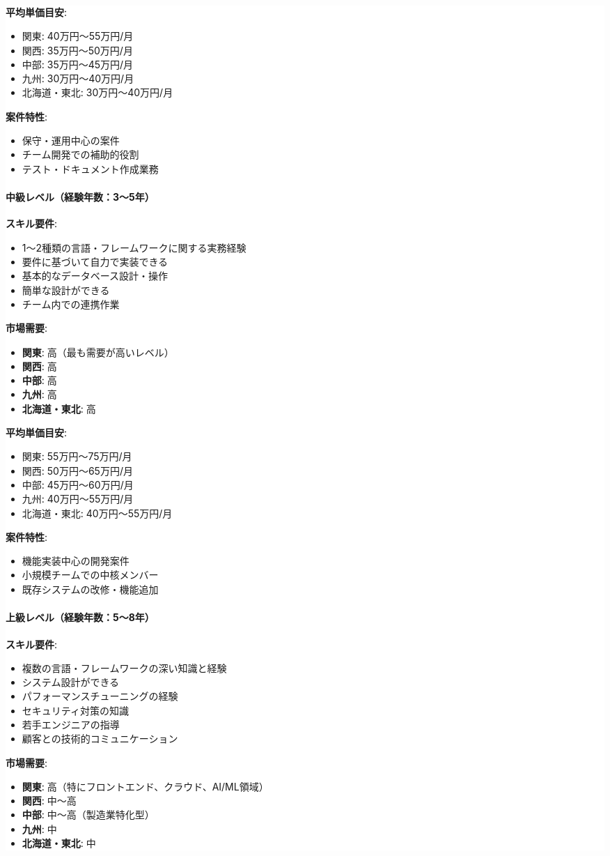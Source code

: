**平均単価目安**:
- 関東: 40万円～55万円/月
- 関西: 35万円～50万円/月
- 中部: 35万円～45万円/月
- 九州: 30万円～40万円/月
- 北海道・東北: 30万円～40万円/月

**案件特性**:
- 保守・運用中心の案件
- チーム開発での補助的役割
- テスト・ドキュメント作成業務

#### 中級レベル（経験年数：3～5年）
**スキル要件**:
- 1～2種類の言語・フレームワークに関する実務経験
- 要件に基づいて自力で実装できる
- 基本的なデータベース設計・操作
- 簡単な設計ができる
- チーム内での連携作業

**市場需要**:
- **関東**: 高（最も需要が高いレベル）
- **関西**: 高
- **中部**: 高
- **九州**: 高
- **北海道・東北**: 高

**平均単価目安**:
- 関東: 55万円～75万円/月
- 関西: 50万円～65万円/月
- 中部: 45万円～60万円/月
- 九州: 40万円～55万円/月
- 北海道・東北: 40万円～55万円/月

**案件特性**:
- 機能実装中心の開発案件
- 小規模チームでの中核メンバー
- 既存システムの改修・機能追加

#### 上級レベル（経験年数：5～8年）
**スキル要件**:
- 複数の言語・フレームワークの深い知識と経験
- システム設計ができる
- パフォーマンスチューニングの経験
- セキュリティ対策の知識
- 若手エンジニアの指導
- 顧客との技術的コミュニケーション

**市場需要**:
- **関東**: 高（特にフロントエンド、クラウド、AI/ML領域）
- **関西**: 中～高
- **中部**: 中～高（製造業特化型）
- **九州**: 中
- **北海道・東北**: 中

